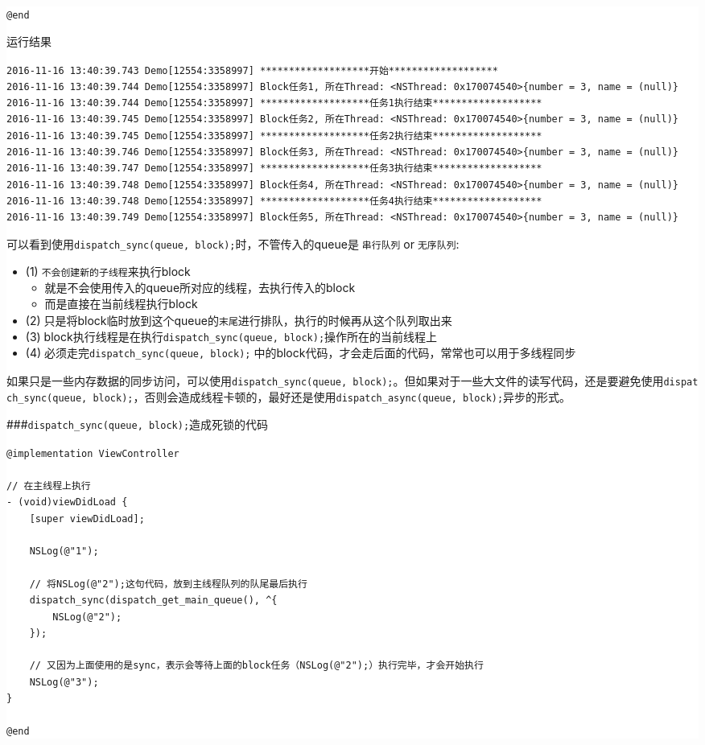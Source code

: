 ```objc
@end
```

运行结果

```
2016-11-16 13:40:39.743 Demo[12554:3358997] *******************开始*******************
2016-11-16 13:40:39.744 Demo[12554:3358997] Block任务1, 所在Thread: <NSThread: 0x170074540>{number = 3, name = (null)}
2016-11-16 13:40:39.744 Demo[12554:3358997] *******************任务1执行结束*******************
2016-11-16 13:40:39.745 Demo[12554:3358997] Block任务2, 所在Thread: <NSThread: 0x170074540>{number = 3, name = (null)}
2016-11-16 13:40:39.745 Demo[12554:3358997] *******************任务2执行结束*******************
2016-11-16 13:40:39.746 Demo[12554:3358997] Block任务3, 所在Thread: <NSThread: 0x170074540>{number = 3, name = (null)}
2016-11-16 13:40:39.747 Demo[12554:3358997] *******************任务3执行结束*******************
2016-11-16 13:40:39.748 Demo[12554:3358997] Block任务4, 所在Thread: <NSThread: 0x170074540>{number = 3, name = (null)}
2016-11-16 13:40:39.748 Demo[12554:3358997] *******************任务4执行结束*******************
2016-11-16 13:40:39.749 Demo[12554:3358997] Block任务5, 所在Thread: <NSThread: 0x170074540>{number = 3, name = (null)}
```

可以看到使用`dispatch_sync(queue, block);`时，不管传入的queue是 `串行队列` or `无序队列`:

- (1) `不会创建新的子线程`来执行block
	- 就是不会使用传入的queue所对应的线程，去执行传入的block
	- 而是直接在当前线程执行block
- (2) 只是将block临时放到这个queue的`末尾`进行排队，执行的时候再从这个队列取出来
- (3) block执行线程是在执行`dispatch_sync(queue, block);`操作所在的当前线程上
- (4) 必须走完`dispatch_sync(queue, block);` 中的block代码，才会走后面的代码，常常也可以用于多线程同步

如果只是一些内存数据的同步访问，可以使用`dispatch_sync(queue, block);`。但如果对于一些大文件的读写代码，还是要避免使用`dispatch_sync(queue, block);`，否则会造成线程卡顿的，最好还是使用`dispatch_async(queue, block);`异步的形式。


###`dispatch_sync(queue, block);`造成死锁的代码

```objc
@implementation ViewController

// 在主线程上执行
- (void)viewDidLoad {
    [super viewDidLoad];

    NSLog(@"1");
    
    // 将NSLog(@"2");这句代码，放到主线程队列的队尾最后执行
    dispatch_sync(dispatch_get_main_queue(), ^{
        NSLog(@"2");
    });
    
    // 又因为上面使用的是sync，表示会等待上面的block任务（NSLog(@"2");）执行完毕，才会开始执行
    NSLog(@"3");
}

@end
```
